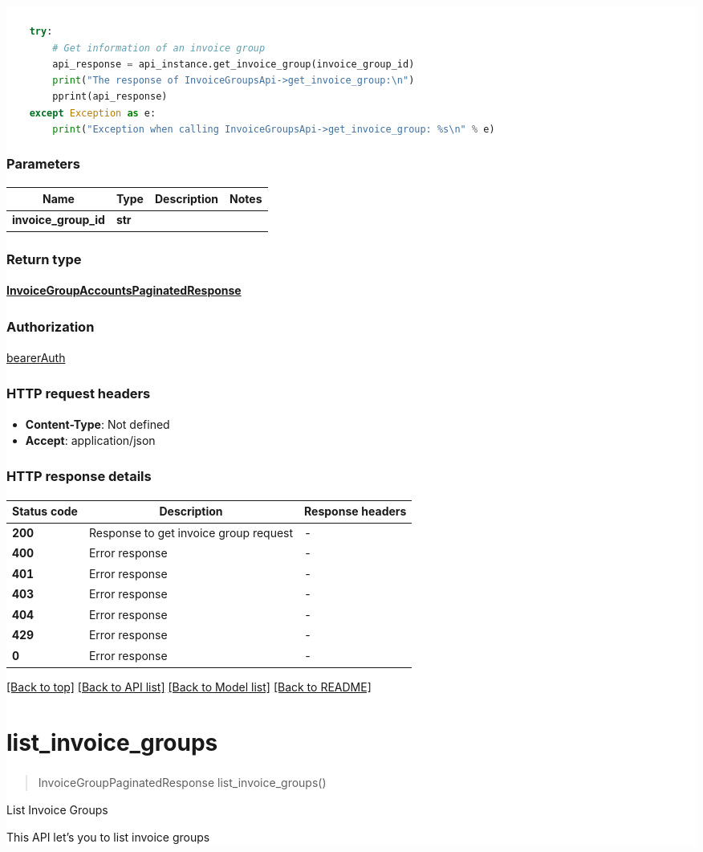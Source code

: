 ```python

    try:
        # Get information of an invoice group
        api_response = api_instance.get_invoice_group(invoice_group_id)
        print("The response of InvoiceGroupsApi->get_invoice_group:\n")
        pprint(api_response)
    except Exception as e:
        print("Exception when calling InvoiceGroupsApi->get_invoice_group: %s\n" % e)
```



### Parameters


Name | Type | Description  | Notes
------------- | ------------- | ------------- | -------------
 **invoice_group_id** | **str**|  | 

### Return type

[**InvoiceGroupAccountsPaginatedResponse**](InvoiceGroupAccountsPaginatedResponse.md)

### Authorization

[bearerAuth](../README.md#bearerAuth)

### HTTP request headers

 - **Content-Type**: Not defined
 - **Accept**: application/json

### HTTP response details

| Status code | Description | Response headers |
|-------------|-------------|------------------|
**200** | Response to get invoice group request |  -  |
**400** | Error response |  -  |
**401** | Error response |  -  |
**403** | Error response |  -  |
**404** | Error response |  -  |
**429** | Error response |  -  |
**0** | Error response |  -  |

[[Back to top]](#) [[Back to API list]](../README.md#documentation-for-api-endpoints) [[Back to Model list]](../README.md#documentation-for-models) [[Back to README]](../README.md)

# **list_invoice_groups**
> InvoiceGroupPaginatedResponse list_invoice_groups()

List Invoice Groups

This API let’s you to list invoice groups
